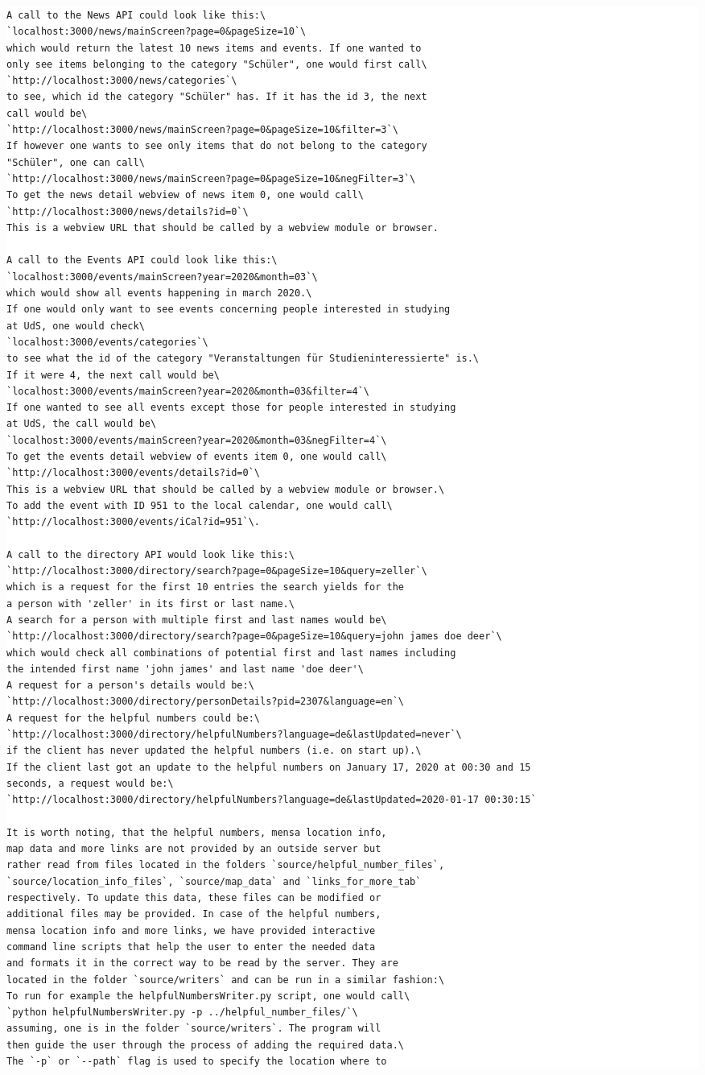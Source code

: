     A call to the News API could look like this:\
    `localhost:3000/news/mainScreen?page=0&pageSize=10`\
    which would return the latest 10 news items and events. If one wanted to 
    only see items belonging to the category "Schüler", one would first call\
    `http://localhost:3000/news/categories`\
    to see, which id the category "Schüler" has. If it has the id 3, the next
    call would be\
    `http://localhost:3000/news/mainScreen?page=0&pageSize=10&filter=3`\
    If however one wants to see only items that do not belong to the category 
    "Schüler", one can call\
    `http://localhost:3000/news/mainScreen?page=0&pageSize=10&negFilter=3`\
    To get the news detail webview of news item 0, one would call\
	`http://localhost:3000/news/details?id=0`\
	This is a webview URL that should be called by a webview module or browser.

    A call to the Events API could look like this:\
    `localhost:3000/events/mainScreen?year=2020&month=03`\
    which would show all events happening in march 2020.\
    If one would only want to see events concerning people interested in studying
    at UdS, one would check\
    `localhost:3000/events/categories`\
    to see what the id of the category "Veranstaltungen für Studieninteressierte" is.\
    If it were 4, the next call would be\
    `localhost:3000/events/mainScreen?year=2020&month=03&filter=4`\
    If one wanted to see all events except those for people interested in studying
    at UdS, the call would be\
    `localhost:3000/events/mainScreen?year=2020&month=03&negFilter=4`\
    To get the events detail webview of events item 0, one would call\
	`http://localhost:3000/events/details?id=0`\
	This is a webview URL that should be called by a webview module or browser.\
	To add the event with ID 951 to the local calendar, one would call\
	`http://localhost:3000/events/iCal?id=951`\.

    A call to the directory API would look like this:\
    `http://localhost:3000/directory/search?page=0&pageSize=10&query=zeller`\
    which is a request for the first 10 entries the search yields for the 
    a person with 'zeller' in its first or last name.\
	A search for a person with multiple first and last names would be\
	`http://localhost:3000/directory/search?page=0&pageSize=10&query=john james doe deer`\
	which would check all combinations of potential first and last names including
	the intended first name 'john james' and last name 'doe deer'\
    A request for a person's details would be:\
    `http://localhost:3000/directory/personDetails?pid=2307&language=en`\
	A request for the helpful numbers could be:\
	`http://localhost:3000/directory/helpfulNumbers?language=de&lastUpdated=never`\
	if the client has never updated the helpful numbers (i.e. on start up).\
	If the client last got an update to the helpful numbers on January 17, 2020 at 00:30 and 15
	seconds, a request would be:\
	`http://localhost:3000/directory/helpfulNumbers?language=de&lastUpdated=2020-01-17 00:30:15`

    It is worth noting, that the helpful numbers, mensa location info, 
    map data and more links are not provided by an outside server but
    rather read from files located in the folders `source/helpful_number_files`,
    `source/location_info_files`, `source/map_data` and `links_for_more_tab` 
    respectively. To update this data, these files can be modified or
    additional files may be provided. In case of the helpful numbers, 
    mensa location info and more links, we have provided interactive
    command line scripts that help the user to enter the needed data
    and formats it in the correct way to be read by the server. They are
    located in the folder `source/writers` and can be run in a similar fashion:\
    To run for example the helpfulNumbersWriter.py script, one would call\
    `python helpfulNumbersWriter.py -p ../helpful_number_files/`\
    assuming, one is in the folder `source/writers`. The program will
    then guide the user through the process of adding the required data.\
    The `-p` or `--path` flag is used to specify the location where to 